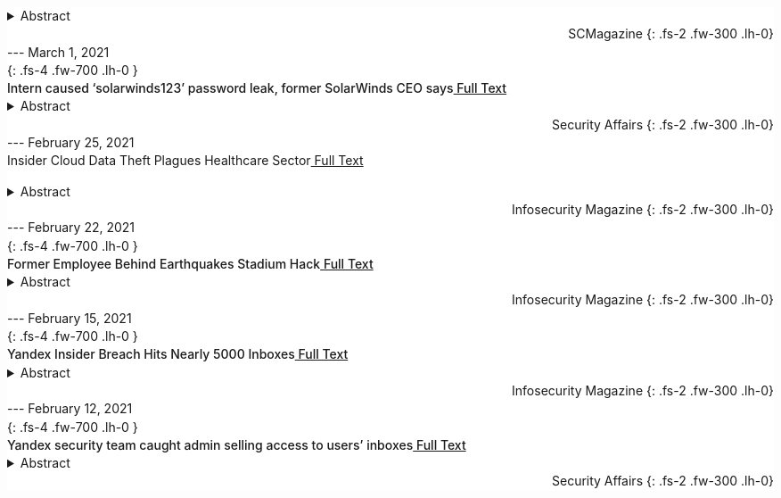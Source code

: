 <details><summary>Abstract</summary></details>
<div style="text-align: right" markdown="1">
SCMagazine
{: .fs-2 .fw-300 .lh-0}
</div>
---
March 1, 2021 <br>
{: .fs-4 .fw-700 .lh-0  }
<p style="font-weight:500; margin:0px" markdown="1">
Intern caused ‘solarwinds123’ password leak, former SolarWinds CEO says<a href="https://securityaffairs.co/wordpress/115134/security/solarwinds-intern-solarwinds123-password-leak.html"> Full Text</a>
</p>
<details><summary>Abstract</summary></details>
<div style="text-align: right" markdown="1">
Security Affairs
{: .fs-2 .fw-300 .lh-0}
</div>
---
February 25, 2021 <br {:="" .fs-4="" .fw-700="" .lh-0="" }="" <p="" style="font-weight:500; margin:0px" markdown="1">
Insider Cloud Data Theft Plagues Healthcare Sector<a href="https://www.infosecurity-magazine.com:443/news/insider-cloud-data-theft/"> Full Text</a>
<p></p>
<details><summary>Abstract</summary></details>
<div style="text-align: right" markdown="1">
Infosecurity Magazine
{: .fs-2 .fw-300 .lh-0}
</div>
---
February 22, 2021 <br>
{: .fs-4 .fw-700 .lh-0  }
<p style="font-weight:500; margin:0px" markdown="1">
Former Employee Behind Earthquakes Stadium Hack<a href="https://www.infosecurity-magazine.com:443/news/former-employee-behind-earthquakes/"> Full Text</a>
</p>
<details><summary>Abstract</summary></details>
<div style="text-align: right" markdown="1">
Infosecurity Magazine
{: .fs-2 .fw-300 .lh-0}
</div>
---
February 15, 2021 <br>
{: .fs-4 .fw-700 .lh-0  }
<p style="font-weight:500; margin:0px" markdown="1">
Yandex Insider Breach Hits Nearly 5000 Inboxes<a href="https://www.infosecurity-magazine.com:443/news/yandex-insider-breach-hits-nearly/"> Full Text</a>
</p>
<details><summary>Abstract</summary></details>
<div style="text-align: right" markdown="1">
Infosecurity Magazine
{: .fs-2 .fw-300 .lh-0}
</div>
---
February 12, 2021 <br>
{: .fs-4 .fw-700 .lh-0  }
<p style="font-weight:500; margin:0px" markdown="1">
Yandex security team caught admin selling access to users’ inboxes<a href="https://securityaffairs.co/wordpress/114524/data-breach/yandex-data-breach.html"> Full Text</a>
</p>
<details><summary>Abstract</summary></details>
<div style="text-align: right" markdown="1">
Security Affairs
{: .fs-2 .fw-300 .lh-0}